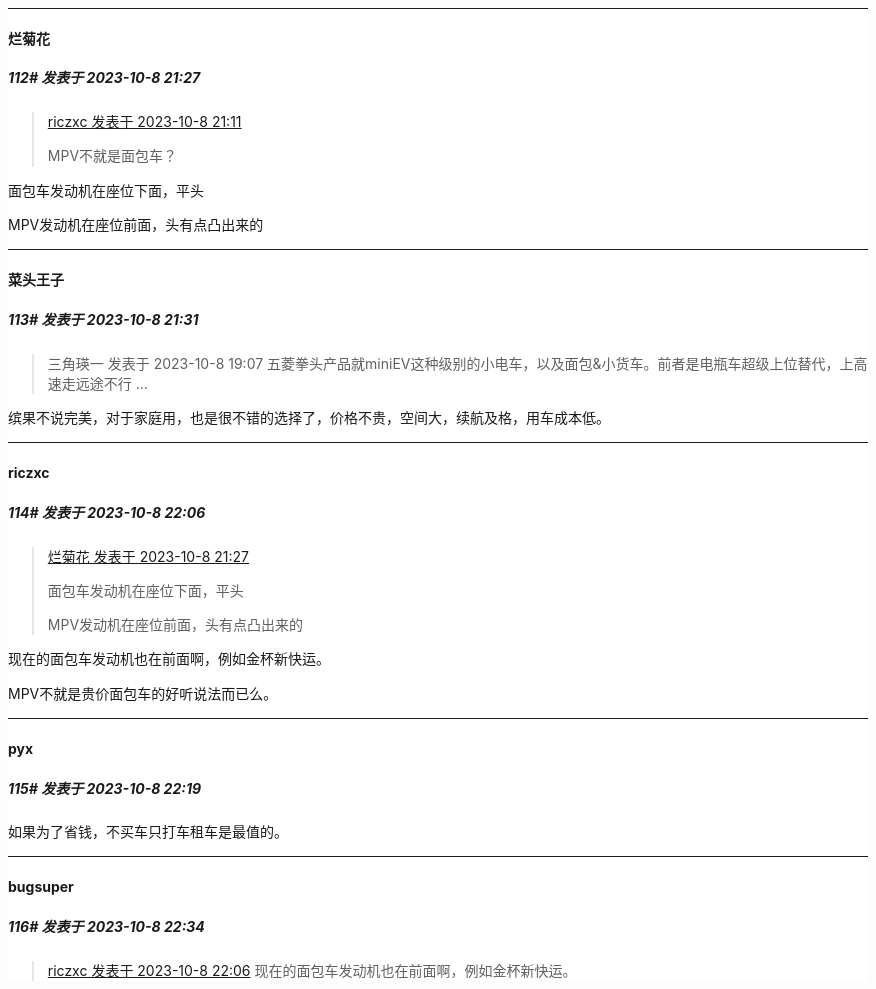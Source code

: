
*****

####  烂菊花  
##### 112#       发表于 2023-10-8 21:27

<blockquote><a href="httphttps://bbs.saraba1st.com/2b/forum.php?mod=redirect&amp;goto=findpost&amp;pid=62658057&amp;ptid=2155944" target="_blank">riczxc 发表于 2023-10-8 21:11</a>

MPV不就是面包车？</blockquote>
面包车发动机在座位下面，平头

MPV发动机在座位前面，头有点凸出来的

*****

####  菜头王子  
##### 113#       发表于 2023-10-8 21:31

<blockquote>三角瑛一 发表于 2023-10-8 19:07
五菱拳头产品就miniEV这种级别的小电车，以及面包&amp;小货车。前者是电瓶车超级上位替代，上高速走远途不行 ...</blockquote>
缤果不说完美，对于家庭用，也是很不错的选择了，价格不贵，空间大，续航及格，用车成本低。


*****

####  riczxc  
##### 114#       发表于 2023-10-8 22:06

<blockquote><a href="httphttps://bbs.saraba1st.com/2b/forum.php?mod=redirect&amp;goto=findpost&amp;pid=62658193&amp;ptid=2155944" target="_blank">烂菊花 发表于 2023-10-8 21:27</a>

面包车发动机在座位下面，平头

MPV发动机在座位前面，头有点凸出来的</blockquote>
现在的面包车发动机也在前面啊，例如金杯新快运。

MPV不就是贵价面包车的好听说法而已么。


*****

####  pyx  
##### 115#       发表于 2023-10-8 22:19

如果为了省钱，不买车只打车租车是最值的。


*****

####  bugsuper  
##### 116#       发表于 2023-10-8 22:34

<blockquote><a href="httphttps://bbs.saraba1st.com/2b/forum.php?mod=redirect&amp;goto=findpost&amp;pid=62658498&amp;ptid=2155944" target="_blank">riczxc 发表于 2023-10-8 22:06</a>
现在的面包车发动机也在前面啊，例如金杯新快运。
